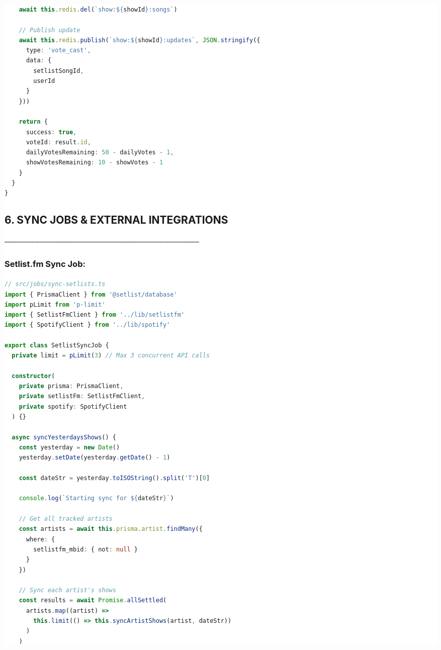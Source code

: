 ```typescript
    await this.redis.del(`show:${showId}:songs`)
    
    // Publish update
    await this.redis.publish(`show:${showId}:updates`, JSON.stringify({
      type: 'vote_cast',
      data: {
        setlistSongId,
        userId
      }
    }))

    return {
      success: true,
      voteId: result.id,
      dailyVotesRemaining: 50 - dailyVotes - 1,
      showVotesRemaining: 10 - showVotes - 1
    }
  }
}
```

## 6. SYNC JOBS & EXTERNAL INTEGRATIONS
───────────────────────────────────────

### Setlist.fm Sync Job:
```typescript
// src/jobs/sync-setlists.ts
import { PrismaClient } from '@setlist/database'
import pLimit from 'p-limit'
import { SetlistFmClient } from '../lib/setlistfm'
import { SpotifyClient } from '../lib/spotify'

export class SetlistSyncJob {
  private limit = pLimit(3) // Max 3 concurrent API calls
  
  constructor(
    private prisma: PrismaClient,
    private setlistFm: SetlistFmClient,
    private spotify: SpotifyClient
  ) {}

  async syncYesterdaysShows() {
    const yesterday = new Date()
    yesterday.setDate(yesterday.getDate() - 1)
    
    const dateStr = yesterday.toISOString().split('T')[0]
    
    console.log(`Starting sync for ${dateStr}`)
    
    // Get all tracked artists
    const artists = await this.prisma.artist.findMany({
      where: {
        setlistfm_mbid: { not: null }
      }
    })

    // Sync each artist's shows
    const results = await Promise.allSettled(
      artists.map((artist) => 
        this.limit(() => this.syncArtistShows(artist, dateStr))
      )
    )
```